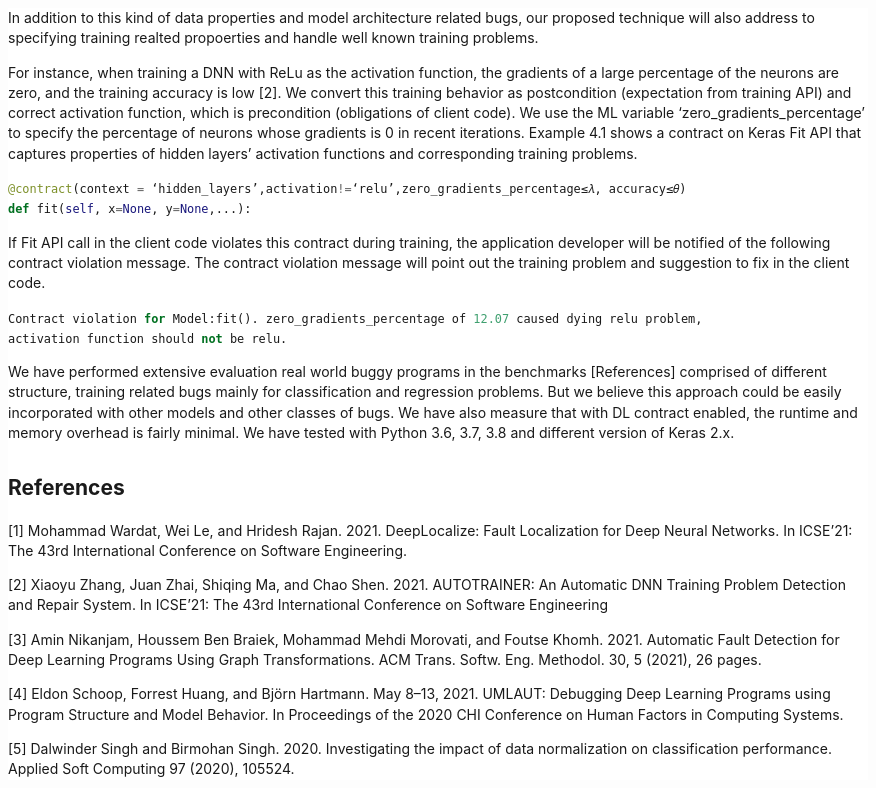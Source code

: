 In addition to this kind of data properties and model architecture related bugs, our proposed technique will also address to specifying training realted propoerties and handle well known training problems. 

For instance, when training a DNN with ReLu as the activation function, the gradients of a large percentage of the neurons are zero, and the training accuracy is low [2]. We convert this training behavior as postcondition (expectation from training API) and correct activation function, which is precondition (obligations of client code). We use the ML variable ‘zero_gradients_percentage’ to specify the percentage of neurons whose gradients is 0 in recent iterations. Example 4.1 shows a contract on Keras Fit API that captures properties of hidden layers’ activation functions and corresponding training problems.

```python
@contract(context = ‘hidden_layers’,activation!=‘relu’,zero_gradients_percentage≤𝜆, accuracy≤𝜃)
def fit(self, x=None, y=None,...):
```

If Fit API call in the client code violates this contract during training, the application developer
will be notified of the following contract violation message. The contract violation message will
point out the training problem and suggestion to fix in the client code.

```python
Contract violation for Model:fit(). zero_gradients_percentage of 12.07 caused dying relu problem,
activation function should not be relu.
```

We have performed extensive evaluation real world buggy programs in the benchmarks [References] comprised of different structure, training related bugs mainly for classification and regression problems. But we believe this approach could be easily incorporated with other models and other classes of bugs. We have also measure that with DL contract enabled, the runtime and memory overhead is fairly minimal. We have tested with Python 3.6, 3.7, 3.8 and different version of Keras 2.x. 

## References

[1] Mohammad Wardat, Wei Le, and Hridesh Rajan. 2021. DeepLocalize: Fault Localization for Deep Neural Networks. In
ICSE’21: The 43rd International Conference on Software Engineering.

[2] Xiaoyu Zhang, Juan Zhai, Shiqing Ma, and Chao Shen. 2021. AUTOTRAINER: An Automatic DNN Training Problem
Detection and Repair System. In ICSE’21: The 43rd International Conference on Software Engineering

[3] Amin Nikanjam, Houssem Ben Braiek, Mohammad Mehdi Morovati, and Foutse Khomh. 2021. Automatic Fault
Detection for Deep Learning Programs Using Graph Transformations. ACM Trans. Softw. Eng. Methodol. 30, 5 (2021),
26 pages.

[4] Eldon Schoop, Forrest Huang, and Björn Hartmann. May 8–13, 2021. UMLAUT: Debugging Deep Learning Programs
using Program Structure and Model Behavior. In Proceedings of the 2020 CHI Conference on Human Factors in Computing
Systems.

[5] Dalwinder Singh and Birmohan Singh. 2020. Investigating the impact of data normalization on classification performance. Applied Soft Computing 97 (2020), 105524.
